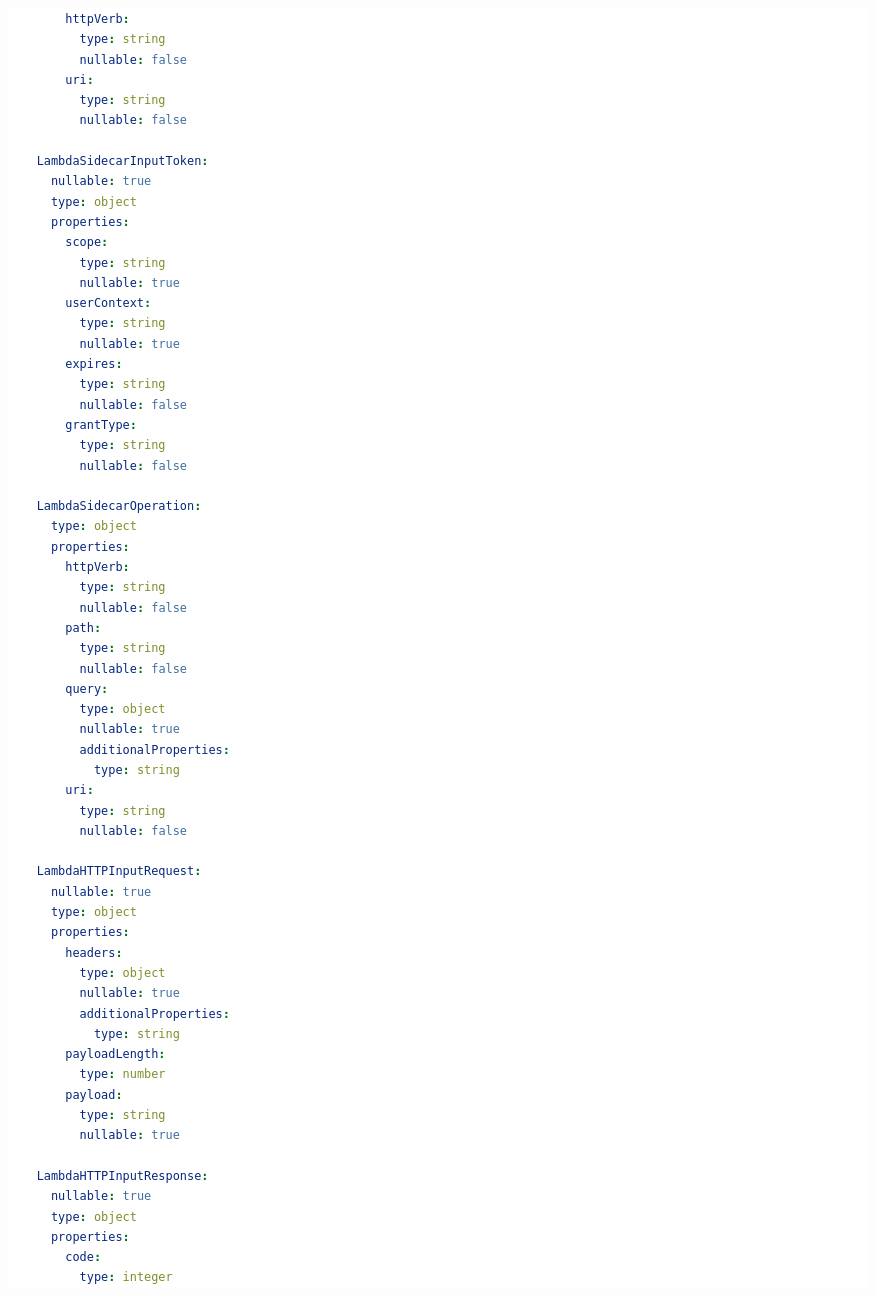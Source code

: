```yaml
        httpVerb:
          type: string
          nullable: false
        uri:
          type: string
          nullable: false
  
    LambdaSidecarInputToken:
      nullable: true
      type: object
      properties:
        scope: 
          type: string
          nullable: true
        userContext:
          type: string
          nullable: true
        expires:
          type: string
          nullable: false
        grantType:
          type: string
          nullable: false
    
    LambdaSidecarOperation:
      type: object
      properties:
        httpVerb:
          type: string
          nullable: false
        path:
          type: string
          nullable: false
        query:
          type: object
          nullable: true
          additionalProperties:
            type: string
        uri:
          type: string
          nullable: false
          
    LambdaHTTPInputRequest:
      nullable: true
      type: object
      properties:
        headers:
          type: object
          nullable: true
          additionalProperties:
            type: string
        payloadLength:
          type: number
        payload:
          type: string
          nullable: true
          
    LambdaHTTPInputResponse:
      nullable: true
      type: object
      properties:
        code:
          type: integer
```